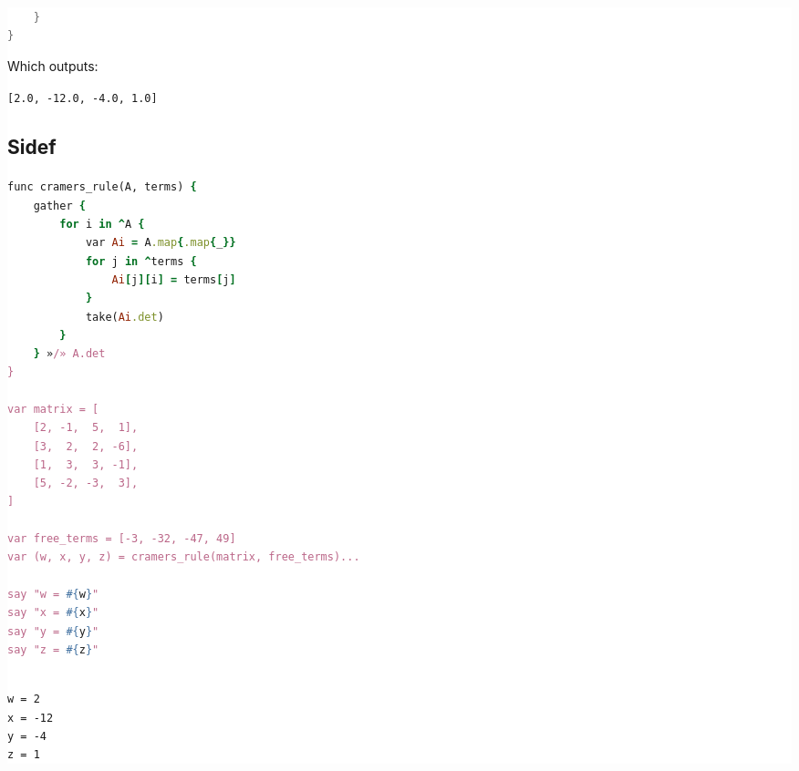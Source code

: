 ```Rust
    }
}
```


Which outputs:

```txt
[2.0, -12.0, -4.0, 1.0]
```



## Sidef


```ruby
func cramers_rule(A, terms) {
    gather {
        for i in ^A {
            var Ai = A.map{.map{_}}
            for j in ^terms {
                Ai[j][i] = terms[j]
            }
            take(Ai.det)
        }
    } »/» A.det
}

var matrix = [
    [2, -1,  5,  1],
    [3,  2,  2, -6],
    [1,  3,  3, -1],
    [5, -2, -3,  3],
]

var free_terms = [-3, -32, -47, 49]
var (w, x, y, z) = cramers_rule(matrix, free_terms)...

say "w = #{w}"
say "x = #{x}"
say "y = #{y}"
say "z = #{z}"
```

```txt

w = 2
x = -12
y = -4
z = 1

```


